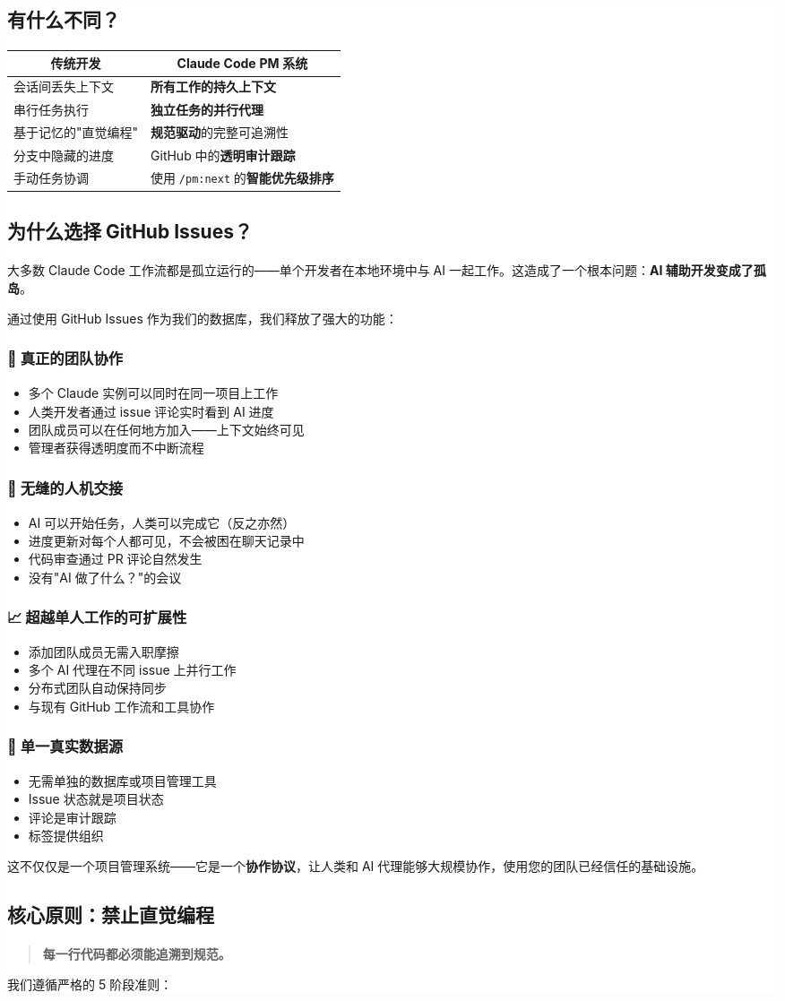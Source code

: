 ## 有什么不同？

| 传统开发 | Claude Code PM 系统 |
|---------|-------------------|
| 会话间丢失上下文 | **所有工作的持久上下文** |
| 串行任务执行 | **独立任务的并行代理** |
| 基于记忆的"直觉编程" | **规范驱动**的完整可追溯性 |
| 分支中隐藏的进度 | GitHub 中的**透明审计跟踪** |
| 手动任务协调 | 使用 `/pm:next` 的**智能优先级排序** |

## 为什么选择 GitHub Issues？

大多数 Claude Code 工作流都是孤立运行的——单个开发者在本地环境中与 AI 一起工作。这造成了一个根本问题：**AI 辅助开发变成了孤岛**。

通过使用 GitHub Issues 作为我们的数据库，我们释放了强大的功能：

### 🤝 **真正的团队协作**
- 多个 Claude 实例可以同时在同一项目上工作
- 人类开发者通过 issue 评论实时看到 AI 进度
- 团队成员可以在任何地方加入——上下文始终可见
- 管理者获得透明度而不中断流程

### 🔄 **无缝的人机交接**
- AI 可以开始任务，人类可以完成它（反之亦然）
- 进度更新对每个人都可见，不会被困在聊天记录中
- 代码审查通过 PR 评论自然发生
- 没有"AI 做了什么？"的会议

### 📈 **超越单人工作的可扩展性**
- 添加团队成员无需入职摩擦
- 多个 AI 代理在不同 issue 上并行工作
- 分布式团队自动保持同步
- 与现有 GitHub 工作流和工具协作

### 🎯 **单一真实数据源**
- 无需单独的数据库或项目管理工具
- Issue 状态就是项目状态
- 评论是审计跟踪
- 标签提供组织

这不仅仅是一个项目管理系统——它是一个**协作协议**，让人类和 AI 代理能够大规模协作，使用您的团队已经信任的基础设施。

## 核心原则：禁止直觉编程

> **每一行代码都必须能追溯到规范。**

我们遵循严格的 5 阶段准则：
